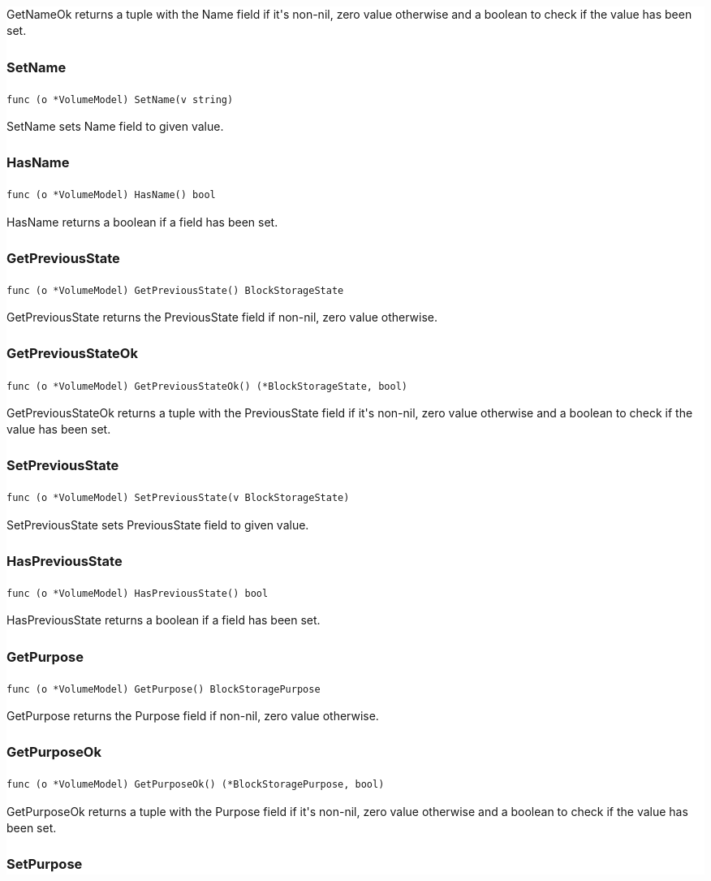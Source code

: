 GetNameOk returns a tuple with the Name field if it's non-nil, zero value otherwise
and a boolean to check if the value has been set.

### SetName

`func (o *VolumeModel) SetName(v string)`

SetName sets Name field to given value.

### HasName

`func (o *VolumeModel) HasName() bool`

HasName returns a boolean if a field has been set.

### GetPreviousState

`func (o *VolumeModel) GetPreviousState() BlockStorageState`

GetPreviousState returns the PreviousState field if non-nil, zero value otherwise.

### GetPreviousStateOk

`func (o *VolumeModel) GetPreviousStateOk() (*BlockStorageState, bool)`

GetPreviousStateOk returns a tuple with the PreviousState field if it's non-nil, zero value otherwise
and a boolean to check if the value has been set.

### SetPreviousState

`func (o *VolumeModel) SetPreviousState(v BlockStorageState)`

SetPreviousState sets PreviousState field to given value.

### HasPreviousState

`func (o *VolumeModel) HasPreviousState() bool`

HasPreviousState returns a boolean if a field has been set.

### GetPurpose

`func (o *VolumeModel) GetPurpose() BlockStoragePurpose`

GetPurpose returns the Purpose field if non-nil, zero value otherwise.

### GetPurposeOk

`func (o *VolumeModel) GetPurposeOk() (*BlockStoragePurpose, bool)`

GetPurposeOk returns a tuple with the Purpose field if it's non-nil, zero value otherwise
and a boolean to check if the value has been set.

### SetPurpose
